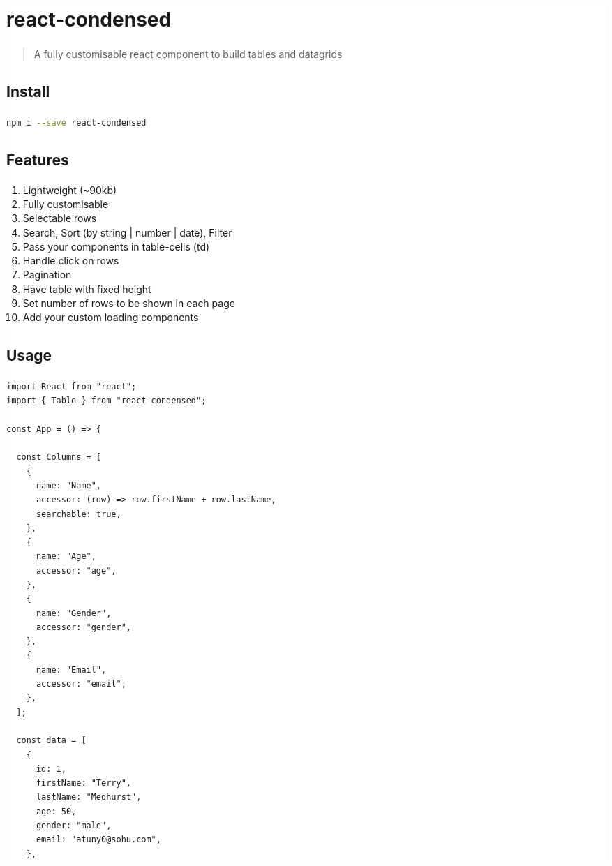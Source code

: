 # react-condensed

> A fully customisable react component to build tables and datagrids

## Install

```bash
npm i --save react-condensed
```

## Features

<ol>
  <li>Lightweight (~90kb)</li>
  <li>Fully customisable</li>
  <li>Selectable rows</li>
  <li>Search, Sort (by string | number | date), Filter</li>
  <li>Pass your components in table-cells (td)</li>
  <li>Handle click on rows</li>
  <li>Pagination</li>
  <li>Have table with fixed height</li>
  <li>Set number of rows to be shown in each page</li>
  <li>Add your custom loading components</li>
</ol>

## Usage

```JSX
import React from "react";
import { Table } from "react-condensed";

const App = () => {

  const Columns = [
    {
      name: "Name",
      accessor: (row) => row.firstName + row.lastName,
      searchable: true,
    },
    {
      name: "Age",
      accessor: "age",
    },
    {
      name: "Gender",
      accessor: "gender",
    },
    {
      name: "Email",
      accessor: "email",
    },
  ];

  const data = [
    {
      id: 1,
      firstName: "Terry",
      lastName: "Medhurst",
      age: 50,
      gender: "male",
      email: "atuny0@sohu.com",
    },
```